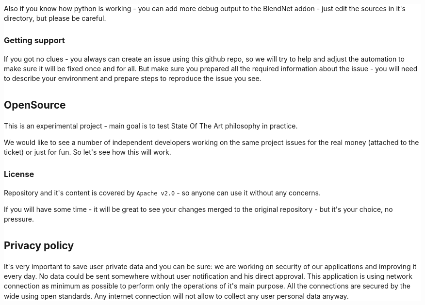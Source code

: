 Also if you know how python is working - you can add more debug output to the BlendNet addon - just
edit the sources in it's directory, but please be careful.

### Getting support

If you got no clues - you always can create an issue using this github repo, so we will try to help
and adjust the automation to make sure it will be fixed once and for all. But make sure you prepared
all the required information about the issue - you will need to describe your environment and
prepare steps to reproduce the issue you see.

## OpenSource

This is an experimental project - main goal is to test State Of The Art philosophy in practice.

We would like to see a number of independent developers working on the same project issues
for the real money (attached to the ticket) or just for fun. So let's see how this will work.

### License

Repository and it's content is covered by `Apache v2.0` - so anyone can use it without any concerns.

If you will have some time - it will be great to see your changes merged to the original repository -
but it's your choice, no pressure.

## Privacy policy

It's very important to save user private data and you can be sure: we are working on security
of our applications and improving it every day. No data could be sent somewhere without
user notification and his direct approval. This application is using network connection
as minimum as possible to perform only the operations of it's main purpose. All the
connections are secured by the wide using open standards. Any internet connection will not
allow to collect any user personal data anyway.
